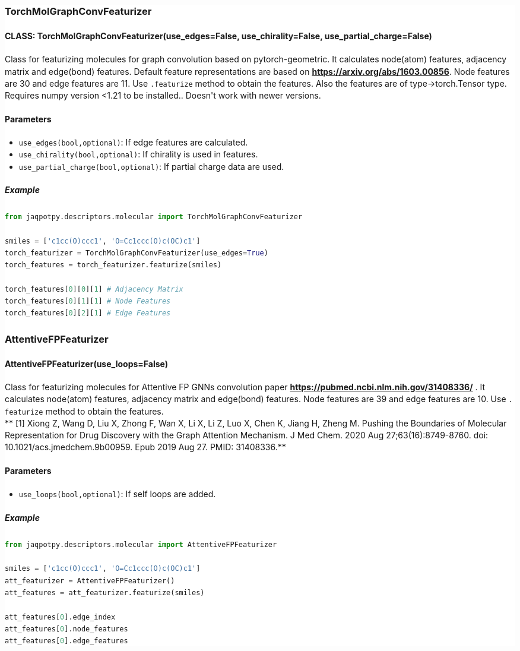 ### TorchMolGraphConvFeaturizer
#### CLASS: TorchMolGraphConvFeaturizer(use_edges=False, use_chirality=False, use_partial_charge=False)

Class for featurizing molecules for graph convolution based on pytorch-geometric. It calculates node(atom) features, adjacency matrix and edge(bond) features. Default feature representations are based on **https://arxiv.org/abs/1603.00856**. Node features are 30 and edge features are 11. Use `.featurize` method to obtain the features. Also the features are of type->torch.Tensor type. Requires numpy version <1.21 to be installed.. Doesn't work with newer versions.

#### Parameters

* `use_edges(bool,optional)`: If edge features are calculated.
* `use_chirality(bool,optional)`: If chirality is used in features.
* `use_partial_charge(bool,optional)`: If partial charge data are used.

##### Example

```python
from jaqpotpy.descriptors.molecular import TorchMolGraphConvFeaturizer

smiles = ['c1cc(O)ccc1', 'O=Cc1ccc(O)c(OC)c1']
torch_featurizer = TorchMolGraphConvFeaturizer(use_edges=True)
torch_features = torch_featurizer.featurize(smiles)

torch_features[0][0][1] # Adjacency Matrix
torch_features[0][1][1] # Node Features
torch_features[0][2][1] # Edge Features
```

### AttentiveFPFeaturizer
#### AttentiveFPFeaturizer(use_loops=False)

Class for featurizing molecules for  Attentive FP GNNs convolution paper **https://pubmed.ncbi.nlm.nih.gov/31408336/** . It calculates node(atom) features, adjacency matrix and edge(bond) features. Node features are 39 and edge features are 10. Use `.featurize` method to obtain the features.  
** [1] Xiong Z, Wang D, Liu X, Zhong F, Wan X, Li X, Li Z, Luo X, Chen K, Jiang H, Zheng M. Pushing the Boundaries of Molecular Representation for Drug Discovery with the Graph Attention Mechanism. J Med Chem. 2020 Aug 27;63(16):8749-8760. doi: 10.1021/acs.jmedchem.9b00959. Epub 2019 Aug 27. PMID: 31408336.**
 
#### Parameters

* `use_loops(bool,optional)`: If self loops are added.

##### Example

```python
from jaqpotpy.descriptors.molecular import AttentiveFPFeaturizer

smiles = ['c1cc(O)ccc1', 'O=Cc1ccc(O)c(OC)c1']
att_featurizer = AttentiveFPFeaturizer()
att_features = att_featurizer.featurize(smiles)

att_features[0].edge_index
att_features[0].node_features
att_features[0].edge_features
```
